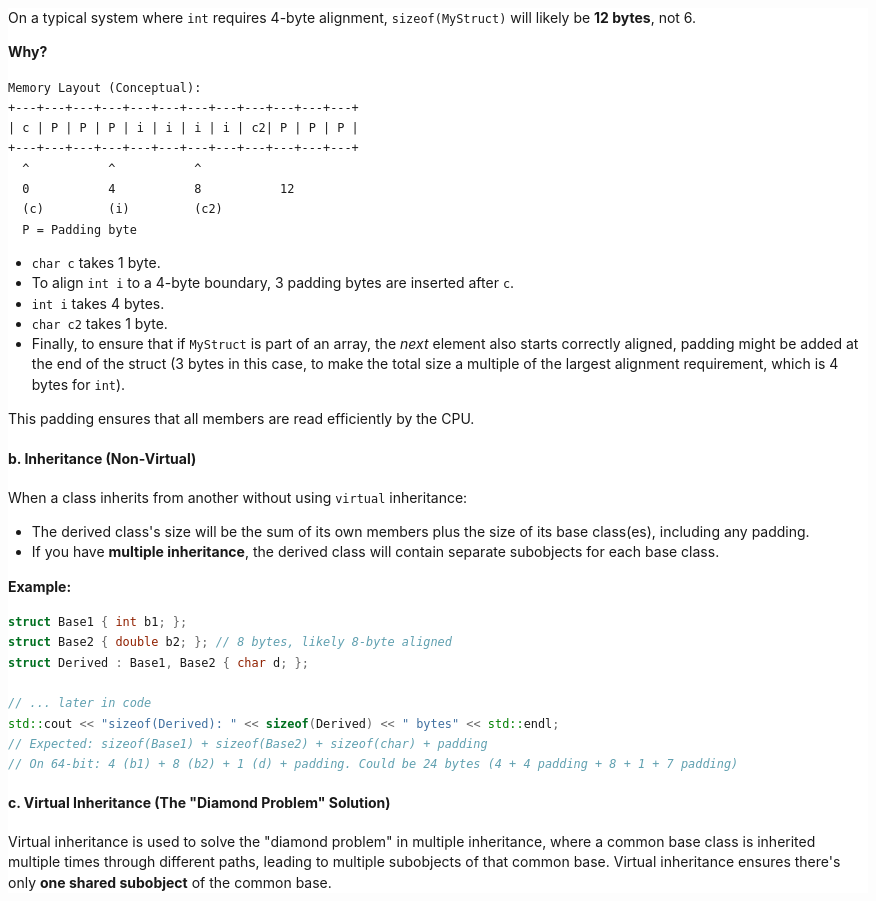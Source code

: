 On a typical system where `int` requires 4-byte alignment, `sizeof(MyStruct)` will likely be **12 bytes**, not 6.

**Why?**

```
Memory Layout (Conceptual):
+---+---+---+---+---+---+---+---+---+---+---+---+
| c | P | P | P | i | i | i | i | c2| P | P | P |
+---+---+---+---+---+---+---+---+---+---+---+---+
  ^           ^           ^
  0           4           8           12
  (c)         (i)         (c2)
  P = Padding byte
```

  * `char c` takes 1 byte.
  * To align `int i` to a 4-byte boundary, 3 padding bytes are inserted after `c`.
  * `int i` takes 4 bytes.
  * `char c2` takes 1 byte.
  * Finally, to ensure that if `MyStruct` is part of an array, the *next* element also starts correctly aligned, padding might be added at the end of the struct (3 bytes in this case, to make the total size a multiple of the largest alignment requirement, which is 4 bytes for `int`).

This padding ensures that all members are read efficiently by the CPU.

#### b. Inheritance (Non-Virtual)

When a class inherits from another without using `virtual` inheritance:

  * The derived class's size will be the sum of its own members plus the size of its base class(es), including any padding.
  * If you have **multiple inheritance**, the derived class will contain separate subobjects for each base class.

**Example:**

```cpp
struct Base1 { int b1; };
struct Base2 { double b2; }; // 8 bytes, likely 8-byte aligned
struct Derived : Base1, Base2 { char d; };

// ... later in code
std::cout << "sizeof(Derived): " << sizeof(Derived) << " bytes" << std::endl;
// Expected: sizeof(Base1) + sizeof(Base2) + sizeof(char) + padding
// On 64-bit: 4 (b1) + 8 (b2) + 1 (d) + padding. Could be 24 bytes (4 + 4 padding + 8 + 1 + 7 padding)
```

#### c. Virtual Inheritance (The "Diamond Problem" Solution)

Virtual inheritance is used to solve the "diamond problem" in multiple inheritance, where a common base class is inherited multiple times through different paths, leading to multiple subobjects of that common base. Virtual inheritance ensures there's only **one shared subobject** of the common base.
